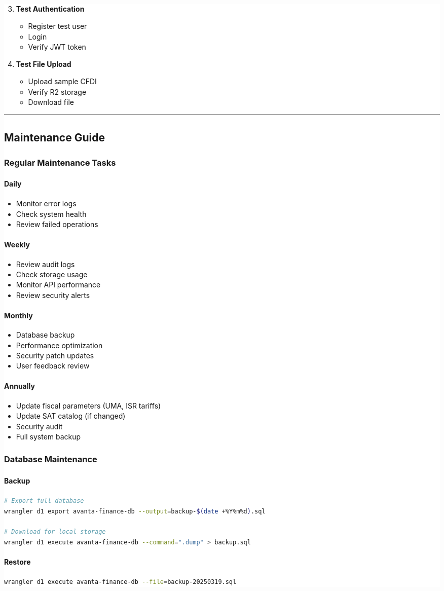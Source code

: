 3. **Test Authentication**
   - Register test user
   - Login
   - Verify JWT token

4. **Test File Upload**
   - Upload sample CFDI
   - Verify R2 storage
   - Download file

---

## Maintenance Guide

### Regular Maintenance Tasks

#### Daily
- Monitor error logs
- Check system health
- Review failed operations

#### Weekly
- Review audit logs
- Check storage usage
- Monitor API performance
- Review security alerts

#### Monthly
- Database backup
- Performance optimization
- Security patch updates
- User feedback review

#### Annually
- Update fiscal parameters (UMA, ISR tariffs)
- Update SAT catalog (if changed)
- Security audit
- Full system backup

### Database Maintenance

#### Backup
```bash
# Export full database
wrangler d1 export avanta-finance-db --output=backup-$(date +%Y%m%d).sql

# Download for local storage
wrangler d1 execute avanta-finance-db --command=".dump" > backup.sql
```

#### Restore
```bash
wrangler d1 execute avanta-finance-db --file=backup-20250319.sql
```
